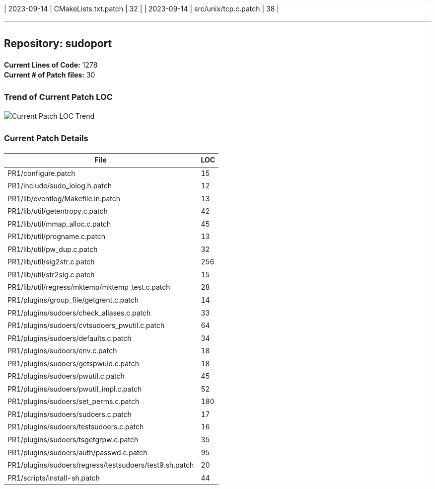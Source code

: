 | 2023-09-14 | CMakeLists.txt.patch | 32 |
| 2023-09-14 | src/unix/tcp.c.patch | 38 |

---

<a name="repo-sudoport"></a>
## Repository: sudoport

**Current Lines of Code:** 1278  
**Current # of Patch files:** 30

### Trend of Current Patch LOC

![Current Patch LOC Trend](./images/upstream/sudoport_current_patch_loc_trend.png)

### Current Patch Details

| File | LOC |
| --- | --- |
| PR1/configure.patch | 15 |
| PR1/include/sudo_iolog.h.patch | 12 |
| PR1/lib/eventlog/Makefile.in.patch | 13 |
| PR1/lib/util/getentropy.c.patch | 42 |
| PR1/lib/util/mmap_alloc.c.patch | 45 |
| PR1/lib/util/progname.c.patch | 13 |
| PR1/lib/util/pw_dup.c.patch | 32 |
| PR1/lib/util/sig2str.c.patch | 256 |
| PR1/lib/util/str2sig.c.patch | 15 |
| PR1/lib/util/regress/mktemp/mktemp_test.c.patch | 28 |
| PR1/plugins/group_file/getgrent.c.patch | 14 |
| PR1/plugins/sudoers/check_aliases.c.patch | 33 |
| PR1/plugins/sudoers/cvtsudoers_pwutil.c.patch | 64 |
| PR1/plugins/sudoers/defaults.c.patch | 34 |
| PR1/plugins/sudoers/env.c.patch | 18 |
| PR1/plugins/sudoers/getspwuid.c.patch | 18 |
| PR1/plugins/sudoers/pwutil.c.patch | 45 |
| PR1/plugins/sudoers/pwutil_impl.c.patch | 52 |
| PR1/plugins/sudoers/set_perms.c.patch | 180 |
| PR1/plugins/sudoers/sudoers.c.patch | 17 |
| PR1/plugins/sudoers/testsudoers.c.patch | 16 |
| PR1/plugins/sudoers/tsgetgrpw.c.patch | 35 |
| PR1/plugins/sudoers/auth/passwd.c.patch | 95 |
| PR1/plugins/sudoers/regress/testsudoers/test9.sh.patch | 20 |
| PR1/scripts/install-sh.patch | 44 |